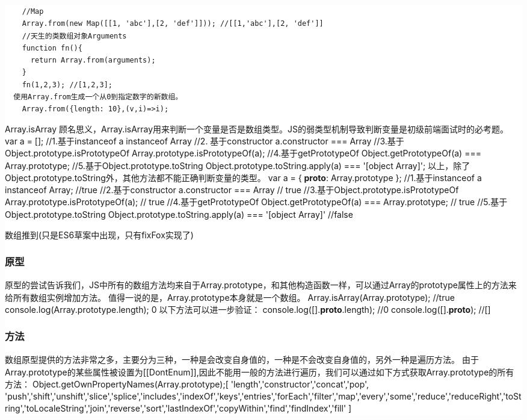         //Map
        Array.from(new Map([[1, 'abc'],[2, 'def']])); //[[1,'abc'],[2, 'def']]
        //天生的类数组对象Arguments
        function fn(){
          return Array.from(arguments);
        }
        fn(1,2,3); //[1,2,3];
      使用Array.from生成一个从0到指定数字的新数组。
        Array.from({length: 10},(v,i)=>i);

  Array.isArray
    顾名思义，Array.isArray用来判断一个变量是否是数组类型。JS的弱类型机制导致判断变量是初级前端面试时的必考题。
      var a = [];
      //1.基于instanceof
      a instanceof Array
      //2. 基于constructor
      a.constructor === Array
      //3.基于Object.prototype.isPrototypeOf
      Array.prototype.isPrototypeOf(a);
      //4.基于getPrototypeOf
      Object.getPrototypeOf(a) === Array.prototype;
      //5.基于Object.prototype.toString
      Object.prototype.toString.apply(a) === '[object Array]';
    以上，除了Object.prototype.toString外，其他方法都不能正确判断变量的类型。
      var a = {
        __proto__: Array.prototype
      };
      //1.基于instanceof
      a instanceof Array; //true
      //2.基于constructor
      a.constructor === Array // true
      //3.基于Object.prototype.isPrototypeOf
      Array.prototype.isPrototypeOf(a); // true
      //4.基于getPrototypeOf
      Object.getPrototypeOf(a) === Array.prototype; // true
      //5.基于Object.prototype.toString
      Object.prototype.toString.apply(a) === '[object Array]' //false

  数组推到(只是ES6草案中出现，只有fixFox实现了)

### 原型
  原型的尝试告诉我们，JS中所有的数组方法均来自于Array.prototype，和其他构造函数一样，可以通过Array的prototype属性上的方法来给所有数组实例增加方法。
  值得一说的是，Array.prototype本身就是一个数组。
    Array.isArray(Array.prototype); //true
    console.log(Array.prototype.length); 0
  以下方法可以进一步验证：
    console.log([].__proto__.length); //0
    console.log([].__proto__); //[]
### 方法
  数组原型提供的方法非常之多，主要分为三种，一种是会改变自身值的，一种是不会改变自身值的，另外一种是遍历方法。
  由于Array.prototype的某些属性被设置为[[DontEnum]],因此不能用一般的方法进行遍历，我们可以通过如下方式获取Array.prototype的所有方法：
  Object.getOwnPropertyNames(Array.prototype);[ 'length','constructor','concat','pop',
  'push','shift','unshift','slice','splice','includes','indexOf','keys','entries','forEach','filter','map','every','some','reduce','reduceRight','toString','toLocaleString','join','reverse','sort','lastIndexOf','copyWithin','find','findIndex','fill' ]
